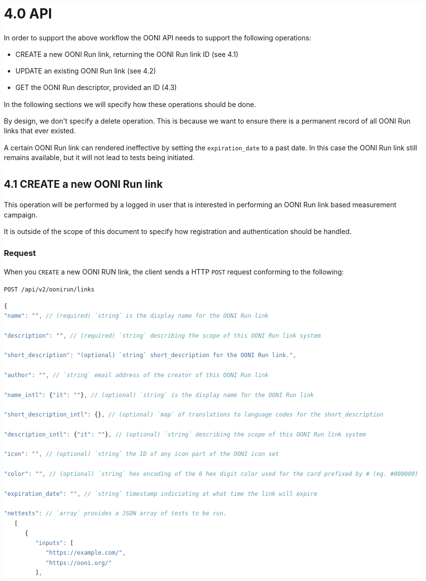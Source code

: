 # 4.0 API

In order to support the above workflow the OONI API needs to support the following operations:

* CREATE a new OONI Run link, returning the OONI Run link ID (see 4.1)

* UPDATE an existing OONI Run link (see 4.2)

* GET the OONI Run descriptor, provided an ID (4.3)

In the following sections we will specify how these operations should be done.

By design, we don't specify a delete operation. This is because we want to
ensure there is a permanent record of all OONI Run links that ever existed.

A certain OONI Run link can rendered ineffective by setting the
`expiration_date` to a past date.
In this case the OONI Run link still remains available, but it will not lead to
tests being initiated.

## 4.1 CREATE a new OONI Run link

This operation will be performed by a logged in user that is interested in
performing an OONI Run link based measurement campaign.

It is outside of the scope of this document to specify how registration and
authentication should be handled.

### Request

When you `CREATE` a new OONI RUN link, the client sends a HTTP `POST`
request conforming to the following:

`POST /api/v2/oonirun/links`

```JavaScript
{
"name": "", // (required) `string` is the display name for the OONI Run link

"description": "", // (required) `string` describing the scope of this OONI Run link system

"short_description": "(optional) `string` short_description for the OONI Run link.",

"author": "", // `string` email address of the creator of this OONI Run link

"name_intl": {"it": ""}, // (optional) `string` is the display name for the OONI Run link

"short_description_intl": {}, // (optional) `map` of translations to language codes for the short_description

"description_intl": {"it": ""}, // (optional) `string` describing the scope of this OONI Run link system

"icon": "", // (optional) `string` the ID of any icon part of the OONI icon set

"color": "", // (optional) `string` hex encoding of the 6 hex digit color used for the card prefixed by # (eg. #000000)

"expiration_date": "", // `string` timestamp indiciating at what time the link will expire

"nettests": // `array` provides a JSON array of tests to be run.
   [
      {
         "inputs": [
            "https://example.com/",
            "https://ooni.org/"
         ],
```